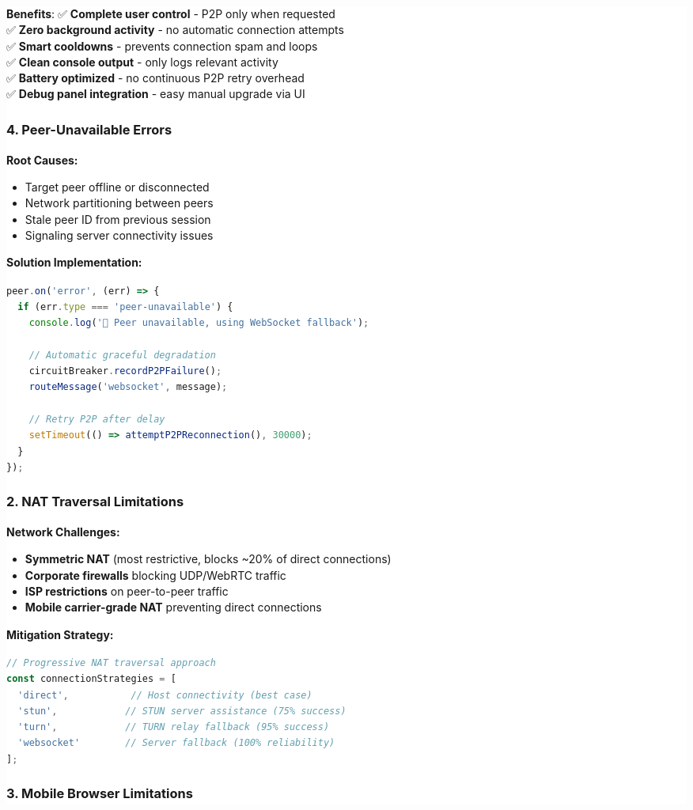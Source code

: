 **Benefits**:
✅ **Complete user control** - P2P only when requested  
✅ **Zero background activity** - no automatic connection attempts  
✅ **Smart cooldowns** - prevents connection spam and loops  
✅ **Clean console output** - only logs relevant activity  
✅ **Battery optimized** - no continuous P2P retry overhead  
✅ **Debug panel integration** - easy manual upgrade via UI  

### **4. Peer-Unavailable Errors**

**Root Causes:**
- Target peer offline or disconnected
- Network partitioning between peers
- Stale peer ID from previous session
- Signaling server connectivity issues

**Solution Implementation:**
```typescript
peer.on('error', (err) => {
  if (err.type === 'peer-unavailable') {
    console.log('🔄 Peer unavailable, using WebSocket fallback');
    
    // Automatic graceful degradation
    circuitBreaker.recordP2PFailure();
    routeMessage('websocket', message);
    
    // Retry P2P after delay
    setTimeout(() => attemptP2PReconnection(), 30000);
  }
});
```

### **2. NAT Traversal Limitations**

**Network Challenges:**
- **Symmetric NAT** (most restrictive, blocks ~20% of direct connections)
- **Corporate firewalls** blocking UDP/WebRTC traffic
- **ISP restrictions** on peer-to-peer traffic
- **Mobile carrier-grade NAT** preventing direct connections

**Mitigation Strategy:**
```typescript
// Progressive NAT traversal approach
const connectionStrategies = [
  'direct',           // Host connectivity (best case)
  'stun',            // STUN server assistance (75% success)
  'turn',            // TURN relay fallback (95% success)
  'websocket'        // Server fallback (100% reliability)
];
```

### **3. Mobile Browser Limitations**
